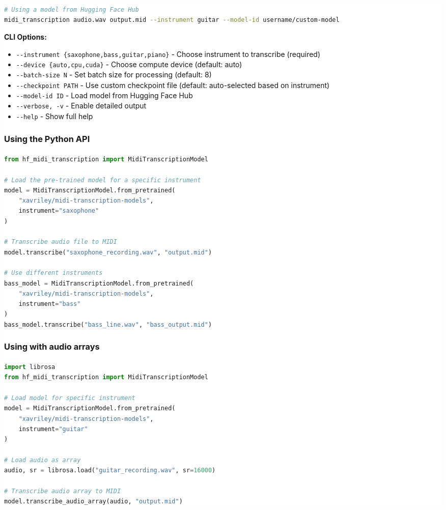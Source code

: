 ```bash
# Using a model from Hugging Face Hub
midi_transcription audio.wav output.mid --instrument guitar --model-id username/custom-model
```

**CLI Options:**
- `--instrument {saxophone,bass,guitar,piano}` - Choose instrument to transcribe (required)
- `--device {auto,cpu,cuda}` - Choose compute device (default: auto)
- `--batch-size N` - Set batch size for processing (default: 8)
- `--checkpoint PATH` - Use custom checkpoint file (default: auto-selected based on instrument)
- `--model-id ID` - Load model from Hugging Face Hub
- `--verbose, -v` - Enable detailed output
- `--help` - Show full help

### Using the Python API

```python
from hf_midi_transcription import MidiTranscriptionModel

# Load the pre-trained model for a specific instrument
model = MidiTranscriptionModel.from_pretrained(
    "xavriley/midi-transcription-models", 
    instrument="saxophone"
)

# Transcribe audio file to MIDI
model.transcribe("saxophone_recording.wav", "output.mid")

# Use different instruments
bass_model = MidiTranscriptionModel.from_pretrained(
    "xavriley/midi-transcription-models", 
    instrument="bass"
)
bass_model.transcribe("bass_line.wav", "bass_output.mid")
```

### Using with audio arrays

```python
import librosa
from hf_midi_transcription import MidiTranscriptionModel

# Load model for specific instrument
model = MidiTranscriptionModel.from_pretrained(
    "xavriley/midi-transcription-models", 
    instrument="guitar"
)

# Load audio as array
audio, sr = librosa.load("guitar_recording.wav", sr=16000)

# Transcribe audio array to MIDI
model.transcribe_audio_array(audio, "output.mid")
```
